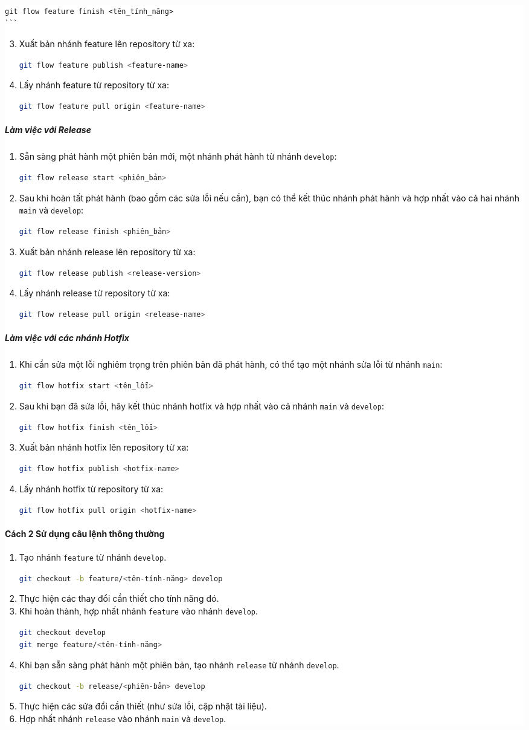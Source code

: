     git flow feature finish <tên_tính_năng>
    ```
3. Xuất bản nhánh feature lên repository từ xa:
    ```bash
    git flow feature publish <feature-name>
    ```
4. Lấy nhánh feature từ repository từ xa:
    ```bash
    git flow feature pull origin <feature-name>
    ```
##### Làm việc với Release
1. Sẵn sàng phát hành một phiên bản mới, một nhánh phát hành từ nhánh `develop`:
    ```bash
    git flow release start <phiên_bản>
    ```
2. Sau khi hoàn tất phát hành (bao gồm các sửa lỗi nếu cần), bạn có thể kết thúc nhánh phát hành và hợp nhất vào cả hai nhánh `main` và `develop`:
    ```bash
    git flow release finish <phiên_bản>
    ```
3. Xuất bản nhánh release lên repository từ xa:
    ```bash
    git flow release publish <release-version>
    ```
4. Lấy nhánh release từ repository từ xa:
    ```bash
    git flow release pull origin <release-name>
    ```
##### Làm việc với các nhánh Hotfix
1. Khi cần sửa một lỗi nghiêm trọng trên phiên bản đã phát hành, có thể tạo một nhánh sửa lỗi từ nhánh `main`:
    ```bash
    git flow hotfix start <tên_lỗi>
    ```
2. Sau khi bạn đã sửa lỗi, hãy kết thúc nhánh hotfix và hợp nhất vào cả nhánh `main` và `develop`:
    ```bash
    git flow hotfix finish <tên_lỗi>
    ```
3. Xuất bản nhánh hotfix lên repository từ xa:
    ```bash
    git flow hotfix publish <hotfix-name>
    ```
4. Lấy nhánh hotfix từ repository từ xa:
    ```bash
    git flow hotfix pull origin <hotfix-name>
    ```
#### Cách 2 Sử dụng câu lệnh thông thường
1. Tạo nhánh `feature` từ nhánh `develop`.
   ```bash
   git checkout -b feature/<tên-tính-năng> develop
   ```
2. Thực hiện các thay đổi cần thiết cho tính năng đó.
3. Khi hoàn thành, hợp nhất nhánh `feature` vào nhánh `develop`.
   ```bash
   git checkout develop
   git merge feature/<tên-tính-năng>
   ```
4. Khi bạn sẵn sàng phát hành một phiên bản, tạo nhánh `release` từ nhánh `develop`.
   ```bash
   git checkout -b release/<phiên-bản> develop
   ```
5. Thực hiện các sửa đổi cần thiết (như sửa lỗi, cập nhật tài liệu).
6. Hợp nhất nhánh `release` vào nhánh `main` và `develop`.
   ```bash
   ```